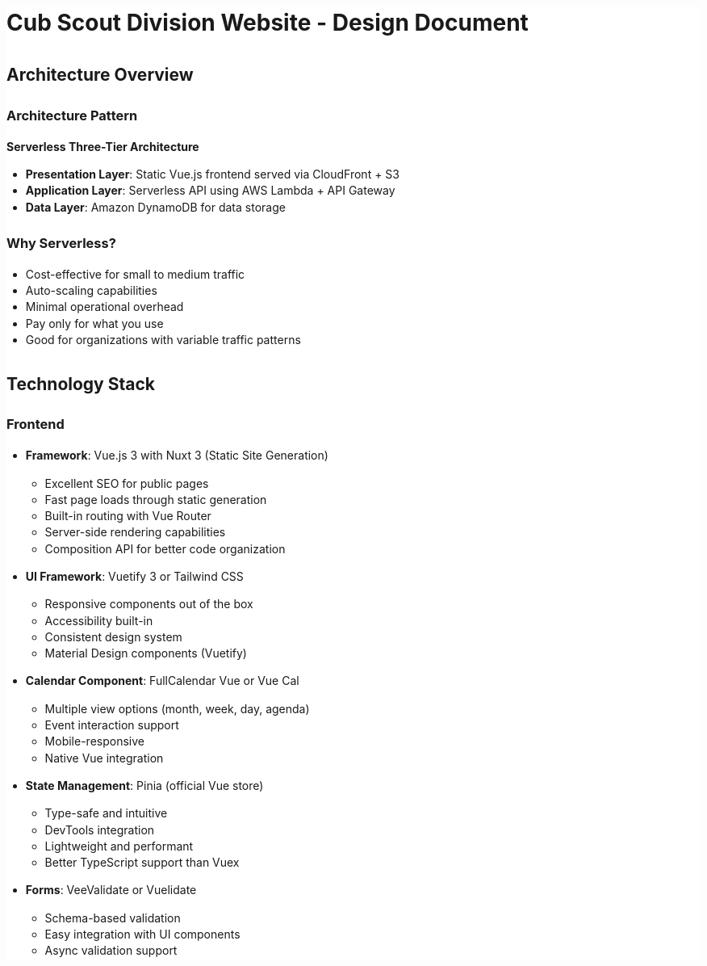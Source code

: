 # Cub Scout Division Website - Design Document

## Architecture Overview

### Architecture Pattern
**Serverless Three-Tier Architecture**
- **Presentation Layer**: Static Vue.js frontend served via CloudFront + S3
- **Application Layer**: Serverless API using AWS Lambda + API Gateway
- **Data Layer**: Amazon DynamoDB for data storage

### Why Serverless?
- Cost-effective for small to medium traffic
- Auto-scaling capabilities
- Minimal operational overhead
- Pay only for what you use
- Good for organizations with variable traffic patterns

## Technology Stack

### Frontend
- **Framework**: Vue.js 3 with Nuxt 3 (Static Site Generation)
  - Excellent SEO for public pages
  - Fast page loads through static generation
  - Built-in routing with Vue Router
  - Server-side rendering capabilities
  - Composition API for better code organization

- **UI Framework**: Vuetify 3 or Tailwind CSS
  - Responsive components out of the box
  - Accessibility built-in
  - Consistent design system
  - Material Design components (Vuetify)

- **Calendar Component**: FullCalendar Vue or Vue Cal
  - Multiple view options (month, week, day, agenda)
  - Event interaction support
  - Mobile-responsive
  - Native Vue integration

- **State Management**: Pinia (official Vue store)
  - Type-safe and intuitive
  - DevTools integration
  - Lightweight and performant
  - Better TypeScript support than Vuex

- **Forms**: VeeValidate or Vuelidate
  - Schema-based validation
  - Easy integration with UI components
  - Async validation support
